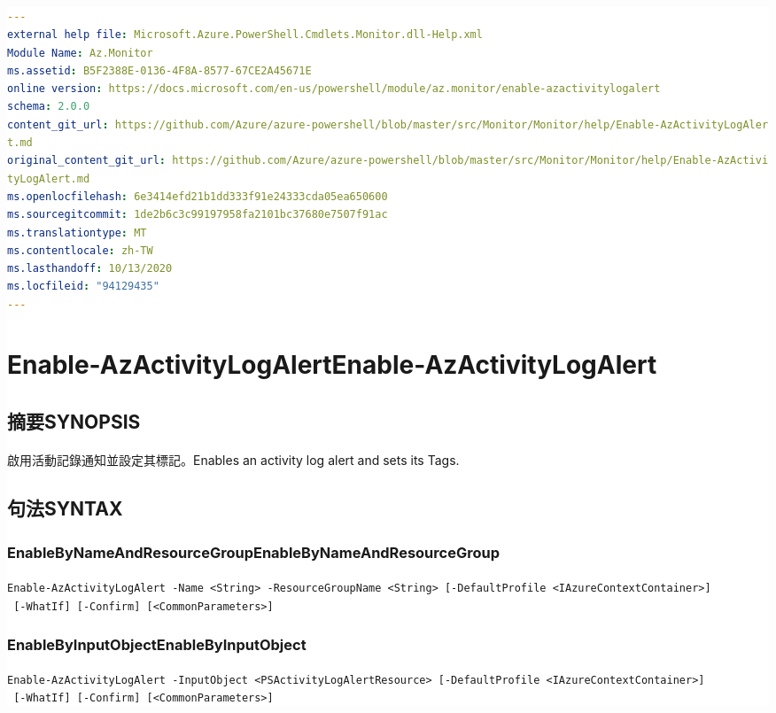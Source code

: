 ```yaml
---
external help file: Microsoft.Azure.PowerShell.Cmdlets.Monitor.dll-Help.xml
Module Name: Az.Monitor
ms.assetid: B5F2388E-0136-4F8A-8577-67CE2A45671E
online version: https://docs.microsoft.com/en-us/powershell/module/az.monitor/enable-azactivitylogalert
schema: 2.0.0
content_git_url: https://github.com/Azure/azure-powershell/blob/master/src/Monitor/Monitor/help/Enable-AzActivityLogAlert.md
original_content_git_url: https://github.com/Azure/azure-powershell/blob/master/src/Monitor/Monitor/help/Enable-AzActivityLogAlert.md
ms.openlocfilehash: 6e3414efd21b1dd333f91e24333cda05ea650600
ms.sourcegitcommit: 1de2b6c3c99197958fa2101bc37680e7507f91ac
ms.translationtype: MT
ms.contentlocale: zh-TW
ms.lasthandoff: 10/13/2020
ms.locfileid: "94129435"
---
```

# <span data-ttu-id="b04d3-101">Enable-AzActivityLogAlert</span><span class="sxs-lookup"><span data-stu-id="b04d3-101">Enable-AzActivityLogAlert</span></span>

## <span data-ttu-id="b04d3-102">摘要</span><span class="sxs-lookup"><span data-stu-id="b04d3-102">SYNOPSIS</span></span>
<span data-ttu-id="b04d3-103">啟用活動記錄通知並設定其標記。</span><span class="sxs-lookup"><span data-stu-id="b04d3-103">Enables an activity log alert and sets its Tags.</span></span>

## <span data-ttu-id="b04d3-104">句法</span><span class="sxs-lookup"><span data-stu-id="b04d3-104">SYNTAX</span></span>

### <span data-ttu-id="b04d3-105">EnableByNameAndResourceGroup</span><span class="sxs-lookup"><span data-stu-id="b04d3-105">EnableByNameAndResourceGroup</span></span>
```
Enable-AzActivityLogAlert -Name <String> -ResourceGroupName <String> [-DefaultProfile <IAzureContextContainer>]
 [-WhatIf] [-Confirm] [<CommonParameters>]
```

### <span data-ttu-id="b04d3-106">EnableByInputObject</span><span class="sxs-lookup"><span data-stu-id="b04d3-106">EnableByInputObject</span></span>
```
Enable-AzActivityLogAlert -InputObject <PSActivityLogAlertResource> [-DefaultProfile <IAzureContextContainer>]
 [-WhatIf] [-Confirm] [<CommonParameters>]
```
